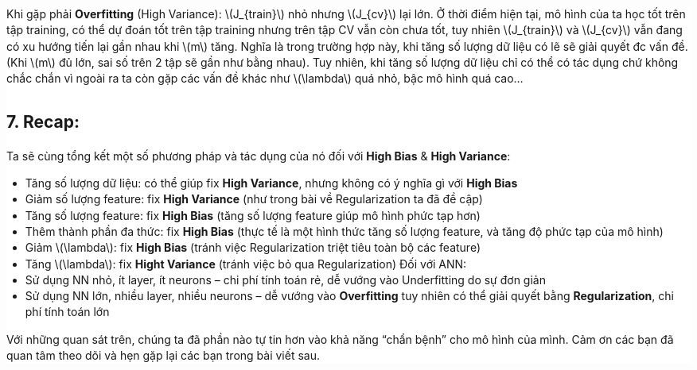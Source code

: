 Khi gặp phải **Overfitting** (High Variance): \\(J_{train}\\) nhỏ nhưng \\(J_{cv}\\) lại lớn. Ở thời điểm hiện tại, mô hình của ta học tốt trên tập training, có thể dự đoán tốt trên tập training nhưng trên tập CV vẫn còn chưa tốt, tuy nhiên \\(J_{train}\\) và \\(J_{cv}\\) vẫn đang có xu hướng tiến lại gần nhau khi \\(m\\) tăng. Nghĩa là trong trường hợp này, khi tăng số lượng dữ liệu có lẽ sẽ giải quyết đc vấn đề. (Khi \\(m\\) đủ lớn, sai số trên 2 tập sẽ gần như bằng nhau). Tuy nhiên, khi tăng số lượng dữ liệu chỉ có thể có tác dụng chứ không chắc chắn vì ngoài ra ta còn gặp các vấn đề khác như \\(\lambda\\) quá nhỏ, bậc mô hình quá cao…

## 7. Recap:

Ta sẽ cùng tổng kết một số phương pháp và tác dụng của nó đối với **High Bias** & **High Variance**:

* Tăng số lượng dữ liệu: có thể giúp fix **High Variance**, nhưng không có ý nghĩa gì với **High Bias**
* Giảm số lượng feature: fix **High Variance** (như trong bài về Regularization ta đã đề cập)
* Tăng số lượng feature: fix **High Bias** (tăng số lượng feature giúp mô hình phức tạp hơn)
* Thêm thành phần đa thức: fix **High Bias** (thực tế là một hình thức tăng số lượng feature, và tăng độ phức tạp của mô hình)
* Giảm \\(\lambda\\): fix **High Bias** (tránh việc Regularization triệt tiêu toàn bộ các feature)
* Tăng \\(\lambda\\): fix **Hight Variance** (tránh việc bỏ qua Regularization)
Đối với ANN:
* Sử dụng NN nhỏ, ít layer, ít neurons – chi phí tính toán rẻ, dễ vướng vào Underfitting do sự đơn giản
* Sử dụng NN lớn, nhiều layer, nhiều neurons – dễ vướng vào **Overfitting** tuy nhiên có thể giải quyết bằng **Regularization**, chi phí tính toán lớn

Với những quan sát trên, chúng ta đã phần nào tự tin hơn vào khả năng “chẩn bệnh” cho mô hình của mình. Cảm ơn các bạn đã quan tâm theo dõi và hẹn gặp lại các bạn trong bài viết sau.